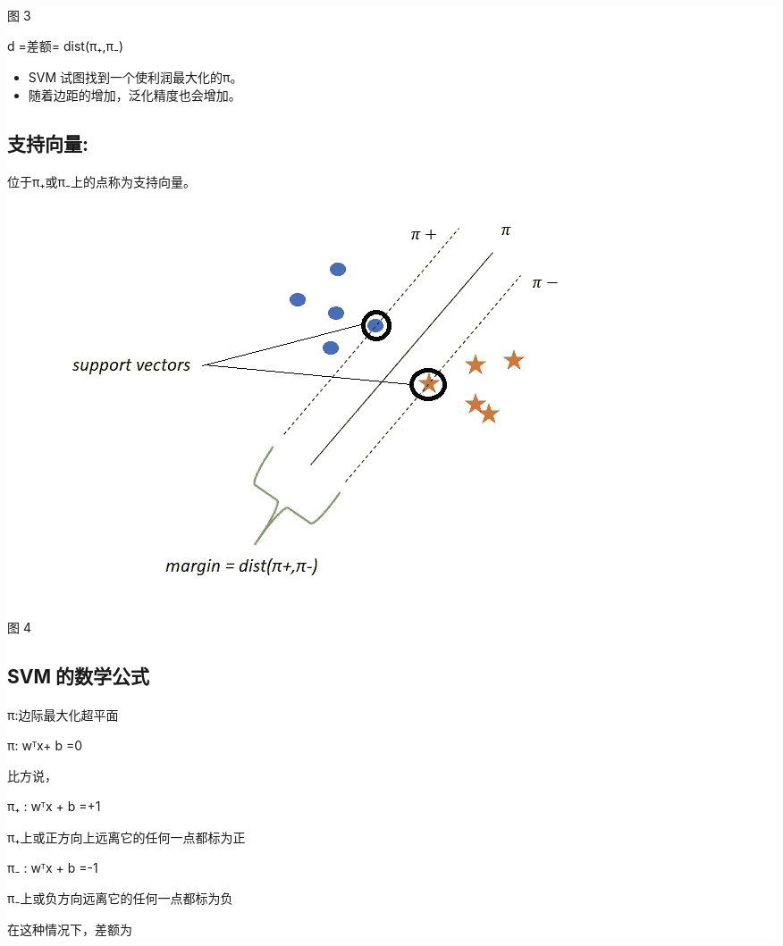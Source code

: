 图 3

d =差额= dist(π₊,π₋)

*   SVM 试图找到一个使利润最大化的π。
*   随着边距的增加，泛化精度也会增加。

## 支持向量:

位于π₊或π₋上的点称为支持向量。

![](img/c97287e5729c24e610a1eec8e71dca88.png)

图 4

## SVM 的数学公式

π:边际最大化超平面

π: wᵀx+ b =0

比方说，

π₊ : wᵀx + b =+1

π₊上或正方向上远离它的任何一点都标为正

π₋ : wᵀx + b =-1

π₋上或负方向远离它的任何一点都标为负

在这种情况下，差额为
